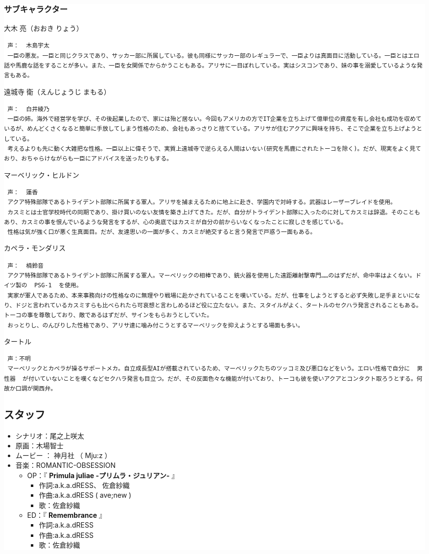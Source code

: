 ###  サブキャラクター  

大木 亮（おおき りょう）

     声：  木島宇太 
     一臣の悪友。一臣と同じクラスであり、サッカー部に所属している。彼も同様にサッカー部のレギュラーで、一臣よりは真面目に活動している。一臣とはエロ話や馬鹿な話をすることが多い。また、一臣を女関係でからかうこともある。アリサに一目ぼれしている。実はシスコンであり、妹の事を溺愛しているような発言もある。 
遠城寺 衛（えんじょうじ まもる）

     声：  白井綾乃 
     一臣の姉。海外で経営学を学び、その後起業したので、家には殆ど居ない。今回もアメリカの方でIT企業を立ち上げて億単位の資産を有し会社も成功を収めているが、めんどくさくなると簡単に手放してしまう性格のため、会社もあっさりと捨てている。アリサが住むアクアに興味を持ち、そこで企業を立ち上げようとしている。 
     考えるよりも先に動く大雑把な性格。一臣以上に偉そうで、実質上遠城寺で逆らえる人間はいない(研究を馬鹿にされたトーコを除く)。だが、現実をよく見ており、おちゃらけながらも一臣にアドバイスを送ったりもする。 
マーベリック・ヒルドン

     声：  蓮香 
     アクア特殊部隊であるトライデント部隊に所属する軍人。アリサを捕まえるために地上に赴き、学園内で対峙する。武器はレーザーブレイドを使用。 
     カスミとは士官学校時代の同期であり、掛け買いのない友情を築き上げてきた。だが、自分がトライデント部隊に入ったのに対してカスミは辞退。そのこともあり、カスミの事を恨んでいるような発言をするが、心の奥底ではカスミが自分の前からいなくなったことに寂しさを感じている。 
     性格は気が強く口が悪く生真面目。だが、友達思いの一面が多く、カスミが絶交すると言う発言で戸惑う一面もある。 
カペラ・モンダリス

     声：  楠鈴音 
     アクア特殊部隊であるトライデント部隊に所属する軍人。マーベリックの相棒であり、銃火器を使用した遠距離射撃専門……のはずだが、命中率はよくない。ドイツ製の  PSG-1  を使用。 
     実家が軍人であるため、本来事務向けの性格なのに無理やり戦場に赴かされていることを嘆いている。だが、仕事をしようとすると必ず失敗し足手まといになり、ドジと言われているカスミすらも比べられたら可哀想と言わしめるほど役に立たない。また、スタイルがよく、タートルのセクハラ発言されることもある。トーコの事を尊敬しており、敵であるはずだが、サインをもらおうとしていた。 
     おっとりし、のんびりした性格であり、アリサ達に噛み付こうとするマーベリックを抑えようとする場面も多い。 
タートル

     声：不明 
     マーベリックとカペラが操るサポートメカ。自立成長型AIが搭載されているため、マーベリックたちのツッコミ及び悪口などをいう。エロい性格で自分に  男性器  が付いていないことを嘆くなどセクハラ発言も目立つ。だが、その反面色々な機能が付いており、トーコも彼を使いアクアとコンタクト取ろうとする。何故か口調が関西弁。 

##  スタッフ  

  * シナリオ：尾之上咲太 
  * 原画：木場智士 
  * ムービー  ：  神月社  （  Mju:z  ） 
  * 音楽：ROMANTIC-OBSESSION 
    * OP：『 **Primula juliae -プリムラ・ジュリアン-** 』 
      * 作詞:a.k.a.dRESS、  佐倉紗織 
      * 作曲:a.k.a.dRESS (  ave;new  ) 
      * 歌：佐倉紗織 
    * ED：『 **Remembrance** 』 
      * 作詞:a.k.a.dRESS 
      * 作曲:a.k.a.dRESS 
      * 歌：佐倉紗織 

